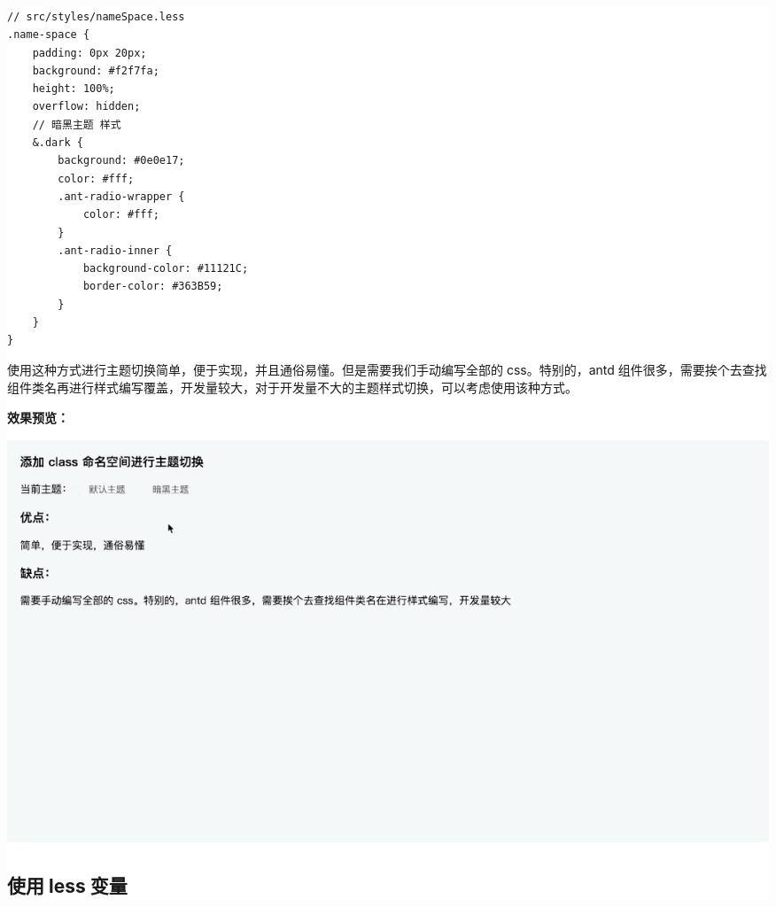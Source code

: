 ```less
// src/styles/nameSpace.less
.name-space {
    padding: 0px 20px;
    background: #f2f7fa;
    height: 100%;
    overflow: hidden;
    // 暗黑主题 样式
    &.dark {
        background: #0e0e17;
        color: #fff;
        .ant-radio-wrapper {
            color: #fff;
        }
        .ant-radio-inner {
            background-color: #11121C;
            border-color: #363B59;
        }
    }
}
```

使用这种方式进行主题切换简单，便于实现，并且通俗易懂。但是需要我们手动编写全部的 css。特别的，antd 组件很多，需要挨个去查找组件类名再进行样式编写覆盖，开发量较大，对于开发量不大的主题样式切换，可以考虑使用该种方式。

**效果预览：**

![the first way](./src/public/class.gif)

## 使用 less 变量
